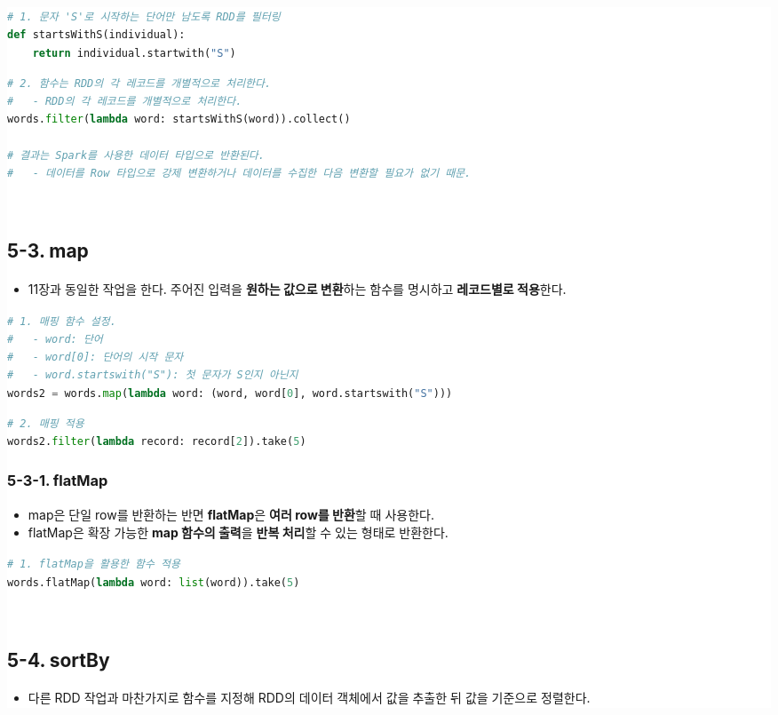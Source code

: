 ```python
# 1. 문자 'S'로 시작하는 단어만 남도록 RDD를 필터링
def startsWithS(individual):
    return individual.startwith("S")
```

```python
# 2. 함수는 RDD의 각 레코드를 개별적으로 처리한다.
#   - RDD의 각 레코드를 개별적으로 처리한다.
words.filter(lambda word: startsWithS(word)).collect()

# 결과는 Spark를 사용한 데이터 타입으로 반환된다.
#   - 데이터를 Row 타입으로 강제 변환하거나 데이터를 수집한 다음 변환할 필요가 없기 때문.
```

<br>

<h2>5-3. map</h2>
<ul>
  <li>
    11장과 동일한 작업을 한다. 주어진 입력을 <strong>원하는 값으로 변환</strong>하는 함수를 명시하고 <strong>레코드별로 적용</strong>한다.
  </li>
</ul>

```python
# 1. 매핑 함수 설정.
#   - word: 단어
#   - word[0]: 단어의 시작 문자
#   - word.startswith("S"): 첫 문자가 S인지 아닌지
words2 = words.map(lambda word: (word, word[0], word.startswith("S")))
```

```python
# 2. 매핑 적용
words2.filter(lambda record: record[2]).take(5)
```

<h3>5-3-1. flatMap</h3>
<ul>
  <li>
    map은 단일 row를 반환하는 반면 <strong>flatMap</strong>은 <strong>여러 row를 반환</strong>할 때 사용한다.
  </li>
  <li>
    flatMap은 확장 가능한 <strong>map 함수의 출력</strong>을 <strong>반복 처리</strong>할 수 있는 형태로 반환한다.
  </li>
</ul>

```python
# 1. flatMap을 활용한 함수 적용
words.flatMap(lambda word: list(word)).take(5)
```

<br>

<h2>5-4. sortBy</h2>
<ul>
  <li>
    다른 RDD 작업과 마찬가지로 함수를 지정해 RDD의 데이터 객체에서 값을 추출한 뒤 값을 기준으로 정렬한다.
  </li>
</ul>
